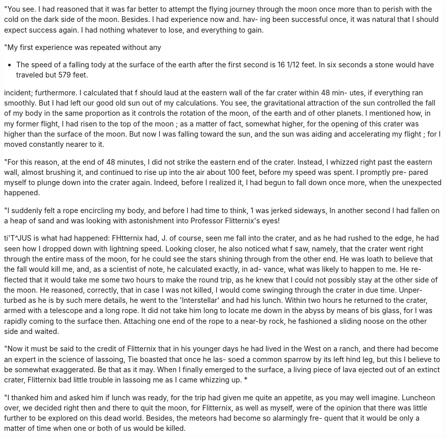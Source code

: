 "You see. I had reasoned that it was far better to attempt the flying journey through the moon once more than to perish with the cold on the dark side of the moon. Besides. I had experience now and. hav- ing been successful once, it was natural that I should expect success again. I had nothing whatever to lose, and everything to gain.

"My first experience was repeated without any



* The speed of a falling tody at the surface of the earth after the first second is 16 1/12 feet. In six seconds a stone would have traveled but 579 feet.



incident; furthermore. I calculated that f should laud at the eastern wall of the far crater within 48 min- utes, if everything ran smoothly. But I had left our good old sun out of my calculations. You see, the gravitational attraction of the sun controlled the fall of my body in the same proportion as it controls the rotation of the moon, of the earth and of other planets. I mentioned how, in my former flight, I had risen to the top of the moon ; as a matter of fact, somewhat higher, for the opening of this crater was higher than the surface of the moon. But now I was falling toward the sun, and the sun was aiding and accelerating my flight ; for I moved constantly nearer to it.

"For this reason, at the end of 48 minutes, I did not strike the eastern end of the crater. Instead, I whizzed right past the eastern wall, almost brushing it, and continued to rise up into the air about 100 feet, before my speed was spent. I promptly pre- pared myself to plunge down into the crater again. Indeed, before I realized it, I had begun to fall down once more, when the unexpected happened.

"I suddenly felt a rope encircling my body, and before I had time to think, 1 was jerked sideways, In another second I had fallen on a heap of sand and was looking with astonishment into Professor Flitternix's eyes!

ti'T^JUS is what had happened: FHtternix had, J. of course, seen me fall into the crater, and as he had rushed to the edge, he had seen how I dropped down with lightning speed. Looking closer, he also noticed what f saw, namely, that the crater went right through the entire mass of the moon, for he could see the stars shining through from the other end. He was loath to believe that the fall would kill me, and, as a scientist of note, he calculated exactly, in ad- vance, what was likely to happen to me. He re- flected that it would take me some two hours to make the round trip, as he knew that I could not possibly stay at the other side of the moon. He reasoned, correctly, that in case I was not killed, I would come swinging through the crater in due time. Unper- turbed as he is by such mere details, he went to the 'Interstellar' and had his lunch. Within two hours he returned to the crater, armed with a telescope and a long rope. It did not take him long to locate me down in the abyss by means of bis glass, for I was rapidly coming to the surface then. Attaching one end of the rope to a near-by rock, he fashioned a sliding noose on the other side and waited.

"Now it must be said to the credit of Flitternix that in his younger days he had lived in the West on a ranch, and there had become an expert in the science of lassoing, Tie boasted that once he las- soed a common sparrow by its left hind leg, but this I believe to be somewhat exaggerated. Be that as it may. When I finally emerged to the surface, a living piece of lava ejected out of an extinct crater, Flitternix bad little trouble in lassoing me as I came whizzing up. *

"I thanked him and asked him if lunch was ready, for the trip had given me quite an appetite, as you may well imagine. Luncheon over, we decided right then and there to quit the moon, for Flitternix, as well as myself, were of the opinion that there was little further to be explored on this dead world. Besides, the meteors had become so alarmingly fre- quent that it would be only a matter of time when one or both of us would be killed.
